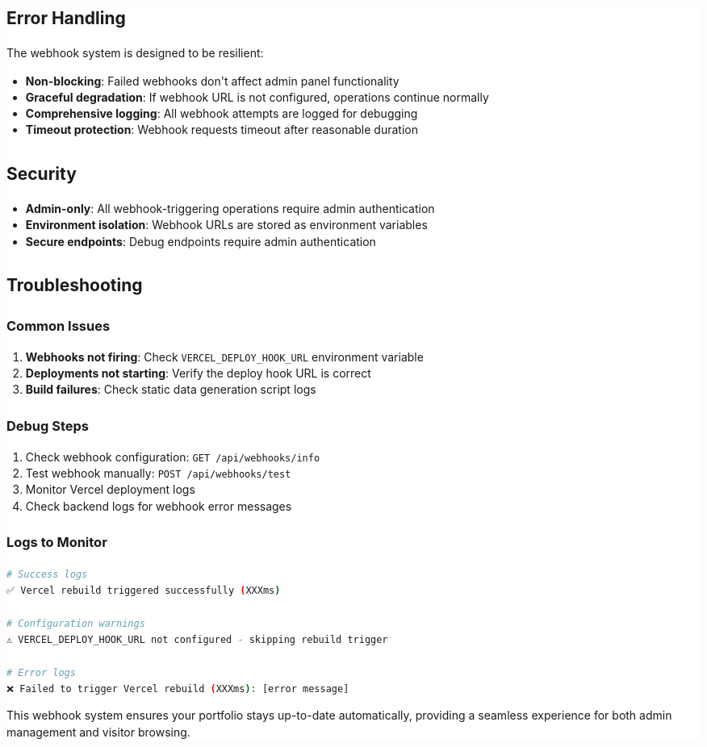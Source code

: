 ## Error Handling

The webhook system is designed to be resilient:

- **Non-blocking**: Failed webhooks don't affect admin panel functionality
- **Graceful degradation**: If webhook URL is not configured, operations continue normally
- **Comprehensive logging**: All webhook attempts are logged for debugging
- **Timeout protection**: Webhook requests timeout after reasonable duration

## Security

- **Admin-only**: All webhook-triggering operations require admin authentication
- **Environment isolation**: Webhook URLs are stored as environment variables
- **Secure endpoints**: Debug endpoints require admin authentication

## Troubleshooting

### Common Issues

1. **Webhooks not firing**: Check `VERCEL_DEPLOY_HOOK_URL` environment variable
2. **Deployments not starting**: Verify the deploy hook URL is correct
3. **Build failures**: Check static data generation script logs

### Debug Steps

1. Check webhook configuration: `GET /api/webhooks/info`
2. Test webhook manually: `POST /api/webhooks/test`
3. Monitor Vercel deployment logs
4. Check backend logs for webhook error messages

### Logs to Monitor

```bash
# Success logs
✅ Vercel rebuild triggered successfully (XXXms)

# Configuration warnings  
⚠️ VERCEL_DEPLOY_HOOK_URL not configured - skipping rebuild trigger

# Error logs
❌ Failed to trigger Vercel rebuild (XXXms): [error message]
```

This webhook system ensures your portfolio stays up-to-date automatically, providing a seamless experience for both admin management and visitor browsing.